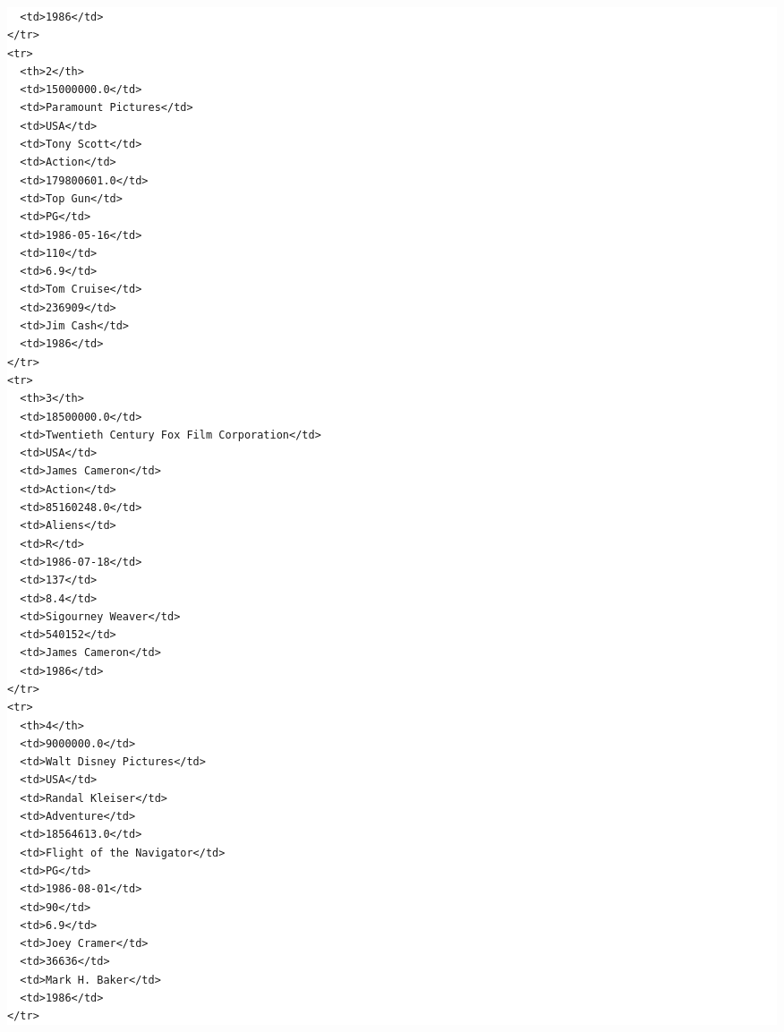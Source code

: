       <td>1986</td>
    </tr>
    <tr>
      <th>2</th>
      <td>15000000.0</td>
      <td>Paramount Pictures</td>
      <td>USA</td>
      <td>Tony Scott</td>
      <td>Action</td>
      <td>179800601.0</td>
      <td>Top Gun</td>
      <td>PG</td>
      <td>1986-05-16</td>
      <td>110</td>
      <td>6.9</td>
      <td>Tom Cruise</td>
      <td>236909</td>
      <td>Jim Cash</td>
      <td>1986</td>
    </tr>
    <tr>
      <th>3</th>
      <td>18500000.0</td>
      <td>Twentieth Century Fox Film Corporation</td>
      <td>USA</td>
      <td>James Cameron</td>
      <td>Action</td>
      <td>85160248.0</td>
      <td>Aliens</td>
      <td>R</td>
      <td>1986-07-18</td>
      <td>137</td>
      <td>8.4</td>
      <td>Sigourney Weaver</td>
      <td>540152</td>
      <td>James Cameron</td>
      <td>1986</td>
    </tr>
    <tr>
      <th>4</th>
      <td>9000000.0</td>
      <td>Walt Disney Pictures</td>
      <td>USA</td>
      <td>Randal Kleiser</td>
      <td>Adventure</td>
      <td>18564613.0</td>
      <td>Flight of the Navigator</td>
      <td>PG</td>
      <td>1986-08-01</td>
      <td>90</td>
      <td>6.9</td>
      <td>Joey Cramer</td>
      <td>36636</td>
      <td>Mark H. Baker</td>
      <td>1986</td>
    </tr>
  </tbody>
</table>
</div>
